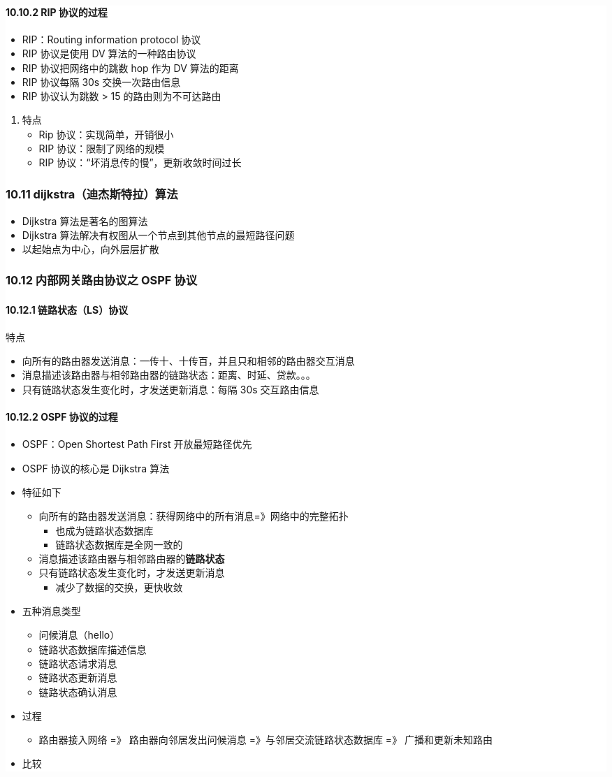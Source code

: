 #### 10.10.2 RIP 协议的过程

- RIP：Routing information protocol 协议
- RIP 协议是使用 DV 算法的一种路由协议
- RIP 协议把网络中的跳数 hop 作为 DV 算法的距离
- RIP 协议每隔 30s 交换一次路由信息
- RIP 协议认为跳数 > 15 的路由则为不可达路由

1. 特点
    - Rip 协议：实现简单，开销很小
    - RIP 协议：限制了网络的规模
    - RIP 协议：“坏消息传的慢”，更新收敛时间过长

### 10.11 dijkstra（迪杰斯特拉）算法

- Dijkstra 算法是著名的图算法
- Dijkstra 算法解决有权图从一个节点到其他节点的最短路径问题
- 以起始点为中心，向外层层扩散

### 10.12 内部网关路由协议之 OSPF 协议

#### 10.12.1 链路状态（LS）协议

特点

- 向所有的路由器发送消息：一传十、十传百，并且只和相邻的路由器交互消息
- 消息描述该路由器与相邻路由器的链路状态：距离、时延、贷款。。。
- 只有链路状态发生变化时，才发送更新消息：每隔 30s 交互路由信息

#### 10.12.2 OSPF 协议的过程

- OSPF：Open Shortest Path First 开放最短路径优先

- OSPF 协议的核心是 Dijkstra 算法

- 特征如下

    - 向所有的路由器发送消息：获得网络中的所有消息=》网络中的完整拓扑
        - 也成为链路状态数据库
        - 链路状态数据库是全网一致的
    - 消息描述该路由器与相邻路由器的**链路状态**
    - 只有链路状态发生变化时，才发送更新消息
        - 减少了数据的交换，更快收敛

- 五种消息类型

    - 问候消息（hello）
    - 链路状态数据库描述信息
    - 链路状态请求消息
    - 链路状态更新消息
    - 链路状态确认消息

- 过程

    - 路由器接入网络 =》 路由器向邻居发出问候消息 =》与邻居交流链路状态数据库 =》 广播和更新未知路由

- 比较
